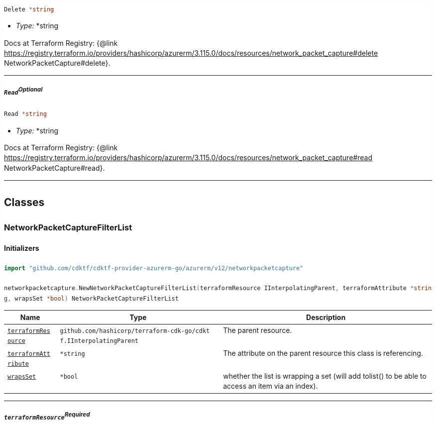 ```go
Delete *string
```

- *Type:* *string

Docs at Terraform Registry: {@link https://registry.terraform.io/providers/hashicorp/azurerm/3.115.0/docs/resources/network_packet_capture#delete NetworkPacketCapture#delete}.

---

##### `Read`<sup>Optional</sup> <a name="Read" id="@cdktf/provider-azurerm.networkPacketCapture.NetworkPacketCaptureTimeouts.property.read"></a>

```go
Read *string
```

- *Type:* *string

Docs at Terraform Registry: {@link https://registry.terraform.io/providers/hashicorp/azurerm/3.115.0/docs/resources/network_packet_capture#read NetworkPacketCapture#read}.

---

## Classes <a name="Classes" id="Classes"></a>

### NetworkPacketCaptureFilterList <a name="NetworkPacketCaptureFilterList" id="@cdktf/provider-azurerm.networkPacketCapture.NetworkPacketCaptureFilterList"></a>

#### Initializers <a name="Initializers" id="@cdktf/provider-azurerm.networkPacketCapture.NetworkPacketCaptureFilterList.Initializer"></a>

```go
import "github.com/cdktf/cdktf-provider-azurerm-go/azurerm/v12/networkpacketcapture"

networkpacketcapture.NewNetworkPacketCaptureFilterList(terraformResource IInterpolatingParent, terraformAttribute *string, wrapsSet *bool) NetworkPacketCaptureFilterList
```

| **Name** | **Type** | **Description** |
| --- | --- | --- |
| <code><a href="#@cdktf/provider-azurerm.networkPacketCapture.NetworkPacketCaptureFilterList.Initializer.parameter.terraformResource">terraformResource</a></code> | <code>github.com/hashicorp/terraform-cdk-go/cdktf.IInterpolatingParent</code> | The parent resource. |
| <code><a href="#@cdktf/provider-azurerm.networkPacketCapture.NetworkPacketCaptureFilterList.Initializer.parameter.terraformAttribute">terraformAttribute</a></code> | <code>*string</code> | The attribute on the parent resource this class is referencing. |
| <code><a href="#@cdktf/provider-azurerm.networkPacketCapture.NetworkPacketCaptureFilterList.Initializer.parameter.wrapsSet">wrapsSet</a></code> | <code>*bool</code> | whether the list is wrapping a set (will add tolist() to be able to access an item via an index). |

---

##### `terraformResource`<sup>Required</sup> <a name="terraformResource" id="@cdktf/provider-azurerm.networkPacketCapture.NetworkPacketCaptureFilterList.Initializer.parameter.terraformResource"></a>
